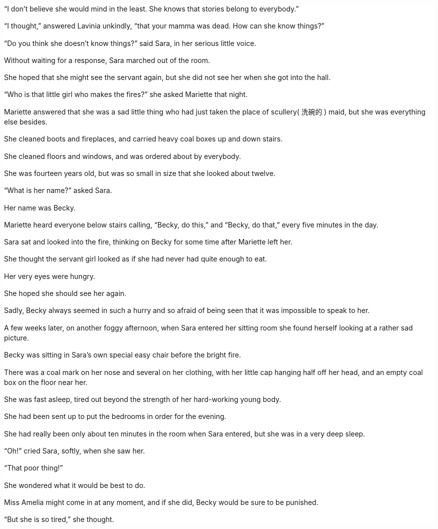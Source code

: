 “I don’t believe she would mind in the least. She knows that stories belong to everybody.”

“I thought,” answered Lavinia unkindly, “that your mamma was dead. How can she know things?”

“Do you think she doesn’t know things?” said Sara, in her serious little voice.

Without waiting for a response, Sara marched out of the room.

She hoped that she might see the servant again, but she did not see her when she got into the hall.

“Who is that little girl who makes the fires?” she asked Mariette that night.

Mariette answered that she was a sad little thing who had just taken the place of scullery( 洗碗的 ) maid, but she was everything else besides.

She cleaned boots and fireplaces, and carried heavy coal boxes up and down stairs.

She cleaned floors and windows, and was ordered about by everybody.

She was fourteen years old, but was so small in size that she looked about twelve.

“What is her name?” asked Sara.

Her name was Becky.

Mariette heard everyone below stairs calling, “Becky, do this,” and “Becky, do that,” every five minutes in the day.

Sara sat and looked into the fire, thinking on Becky for some time after Mariette left her.

She thought the servant girl looked as if she had never had quite enough to eat.

Her very eyes were hungry.

She hoped she should see her again.

Sadly, Becky always seemed in such a hurry and so afraid of being seen that it was impossible to speak to her.

A few weeks later, on another foggy afternoon, when Sara entered her sitting room she found herself looking at a rather sad picture.

Becky was sitting in Sara’s own special easy chair before the bright fire.

There was a coal mark on her nose and several on her clothing, with her little cap hanging half off her head, and an empty coal box on the floor near her.

She was fast asleep, tired out beyond the strength of her hard-working young body.

She had been sent up to put the bedrooms in order for the evening.

She had really been only about ten minutes in the room when Sara entered, but she was in a very deep sleep.

“Oh!” cried Sara, softly, when she saw her.

“That poor thing!”

She wondered what it would be best to do.

Miss Amelia might come in at any moment, and if she did, Becky would be sure to be punished.

“But she is so tired,” she thought.
